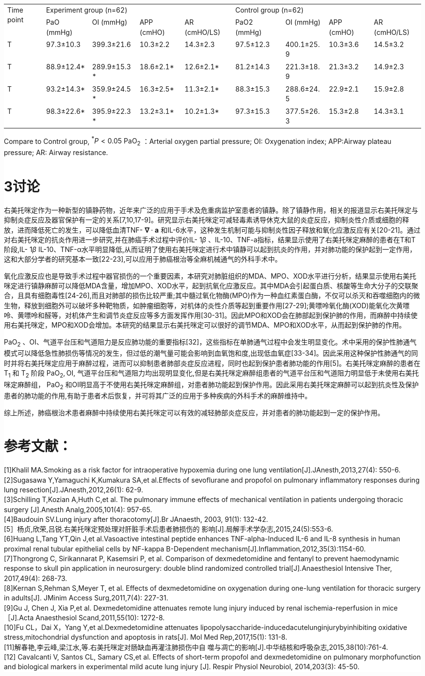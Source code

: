 <html><body><table><tr><td rowspan="2">Time point</td><td colspan="4">Experiment group (n=62)</td><td colspan="4">Control group (n=62)</td></tr><tr><td>PaO (mmHg)</td><td>OI (mmHg)</td><td>APP (cmHO)</td><td>AR (cmHO/LS)</td><td>PaO2 (mmHg)</td><td>OI (mmHg)</td><td>APP (cmHO)</td><td>AR (cmHO/LS)</td></tr><tr><td>T</td><td>97.3±10.3</td><td>399.3±21.6</td><td>10.3±2.2</td><td>14.3±2.3</td><td>97.5±12.3</td><td>400.1±25.9</td><td>10.3±3.6</td><td>14.5±3.2</td></tr><tr><td>T</td><td>88.9±12.4*</td><td>289.9±15.3*</td><td>18.6±2.1*</td><td>12.6±2.1*</td><td>81.2±14.3</td><td>221.3±18.9</td><td>21.3±3.2</td><td>14.9±2.3</td></tr><tr><td>T</td><td>93.2±14.3*</td><td>359.9±24.5*</td><td>16.3±2.5*</td><td>11.3±2.1*</td><td>88.3±15.3</td><td>288.6±24.5</td><td>22.9±2.1</td><td>15.9±2.8</td></tr><tr><td>T</td><td>98.3±22.6*</td><td>395.9±22.3*</td><td>13.2±3.1*</td><td>10.2±1.3*</td><td>97.3±15.3</td><td>377.5±26.3</td><td>15.3±2.8</td><td>14.3±3.1</td></tr></table></body></html>

Compare to Control group, $^ { * } P { < } 0 . 0 5$ $\mathrm { P a O } _ { 2 }$ ：Arterial oxygen partial pressure; OI: Oxygenation index; APP:Airway plateau pressure; AR: Airway resistance.

# 3讨论

右美托咪定作为一种新型的镇静药物，近年来广泛的应用于手术及危重病监护室患者的镇静。除了镇静作用，相关的报道显示右美托咪定与抑制炎症反应及器官保护有一定的关系[7,10,17-9]。研究显示右美托咪定可减轻毒素诱导休克大鼠的炎症反应，抑制炎性介质或细胞的释放，进而降低死亡的发生，可以降低血清TNF- $\mathbf { \nabla } \cdot \mathbf { a }$ 和IL-6水平，这种发生机制可能与抑制炎性因子释放和氧化应激反应有关[20-21]。通过对右美托咪定的抗炎作用进一步研究,并在肺癌手术过程中评价IL- $1 \beta$ 、IL-10、TNF-a指标，结果显示使用了右美托咪定麻醉的患者在T和T阶段,IL- $1 \beta$ IL-10、TNF-α水平明显降低,从而证明了使用右美托咪定进行术中镇静可以起到抗炎的作用，并对肺功能的保护起到一定作用，这和大部分学者的研究基本一致[22-23],可以应用于肺癌根治等全麻机械通气的外科手术中。

氧化应激反应也是导致手术过程中器官损伤的一个重要因素，本研究对肺脏组织的MDA、MPO、XOD水平进行分析，结果显示使用右美托咪定进行镇静麻醉可以降低MDA含量，增加MPO、XOD水平，起到抗氧化应激反应。其中MDA会引起蛋白质、核酸等生命大分子的交联聚合，且具有细胞毒性[24-26],而且对肺部的损伤比较严重;其中髓过氧化物酶(MPO)作为一种血红素蛋白酶，不仅可以杀灭和吞噬细胞内的微生物，释放到细胞外可以破坏多种靶物质，如肿瘤细胞等，对机体的炎性介质等起到重要作用[27-29];黄嘌呤氧化酶(XOD)能氧化次黄嘌呤、黄嘌呤和醛等，对机体产生和调节炎症反应等多方面发挥作用[30-31]。因此MPO和XOD会在肺部起到保护肺的作用，而麻醉中持续使用右美托咪定，MPO和XOD会增加。本研究的结果显示右美托咪定可以很好的调节MDA、MPO和XOD水平，从而起到保护肺的作用。

$\mathrm { P a O } _ { 2 }$ 、OI、气道平台压和气道阻力是反应肺功能的重要指标[32]，这些指标在单肺通气过程中会发生明显变化。术中采用的保护性肺通气模式可以降低急性肺损伤等情况的发生，但过低的潮气量可能会影响到血氧饱和度,出现低血氧症[33-34]。因此采用这种保护性肺通气的同时并将右美托咪定应用于麻醉过程，进而可以抑制患者肺部炎症反应进程，同时也起到保护患者肺功能的作用[5]。右美托咪定麻醉的患者在 $\mathrm { T } _ { 1 }$ 和 $\mathrm { T } _ { 2 }$ 阶段 $\mathrm { P a O } _ { 2 } \mathrm { , O I } ,$ 气道平台压和气道阻力均出现明显变化,但是右美托咪定麻醉组患者的气道平台压和气道阻力明显低于未使用右美托咪定麻醉组， $\mathrm { P a O } _ { 2 }$ 和OI明显高于不使用右美托咪定麻醉组，对患者肺功能起到保护作用。因此采用右美托咪定麻醉可以起到抗炎性及保护患者的肺功能的作用,有助于患者术后恢复，并可将其广泛的应用于多种疾病的外科手术的麻醉维持中。

综上所述，肺癌根治术患者麻醉中持续使用右美托咪定可以有效的减轻肺部炎症反应，并对患者的肺功能起到一定的保护作用。

# 参考文献：

[1]Khalil MA.Smoking as a risk factor for intraoperative hypoxemia during one lung ventilation[J].JAnesth,2013,27(4): 550-6.   
[2]Sugasawa Y,Yamaguchi K,Kumakura SA,et al.Effects of sevoflurane and propofol on pulmonary inflammatory responses during lung resection[J].JAnesth,2012,26(1): 62-9.   
[3]Schilling T,Kozian A,Huth C,et al. The pulmonary immune effects of mechanical ventilation in patients undergoing thoracic surgery [J].Anesth Analg,2005,101(4): 957-65.   
[4]Baudouin SV.Lung injury after thoracotomy[J].Br JAnaesth, 2003, 91(1): 132-42.   
[5］杨贞,欣荣,吕锐.右美托咪定预处理对肝脏手术后患者肺损伤的 影响[J].局解手术学杂志,2015,24(5):553-6.   
[6]Huang L,Tang YT,Qin J,et al.Vasoactive intestinal peptide enhances TNF-alpha-Induced IL-6 and IL-8 synthesis in human proximal renal tubular epithelial cells by NF-kappa B-Dependent mechanism[J].Inflammation,2012,35(3):1154-60.   
[7]Thongrong C, Sirikannarat P, Kasemsiri P, et al. Comparison of dexmedetomidine and fentanyl to prevent haemodynamic response to skull pin application in neurosurgery: double blind randomized controlled trial[J].Anaesthesiol Intensive Ther, 2017,49(4): 268-73.   
[8]Kernan S,Rehman S,Meyer T, et al. Effects of dexmedetomidine on oxygenation during one-lung ventilation for thoracic surgery in adults[J]. JMinim Access Surg,2011,7(4): 227-31.   
[9]Gu J, Chen J, Xia P,et al. Dexmedetomidine attenuates remote lung injury induced by renal ischemia-reperfusion in mice［J].Acta Anaesthesiol Scand,2011,55(10): 1272-8.   
[10]Fu CL，Dai X，Yang Y,et al.Dexmedetomidine attenuates lipopolysaccharide-inducedacutelunginjurybyinhibiting oxidative stress,mitochondrial dysfunction and apoptosis in rats[J]. Mol Med Rep,2017,15(1): 131-8.   
[11]解春艳,李云峰,梁江水,等.右美托咪定对肠缺血再灌注肺损伤中自 噬与凋亡的影响[J].中华结核和呼吸杂志,2015,38(10):761-4.   
[12] Cavalcanti V, Santos CL, Samary CS,et al. Effects of short-term propofol and dexmedetomidine on pulmonary morphofunction and biological markers in experimental mild acute lung injury [J]. Respir Physiol Neurobiol, 2014,203(3): 45-50.   